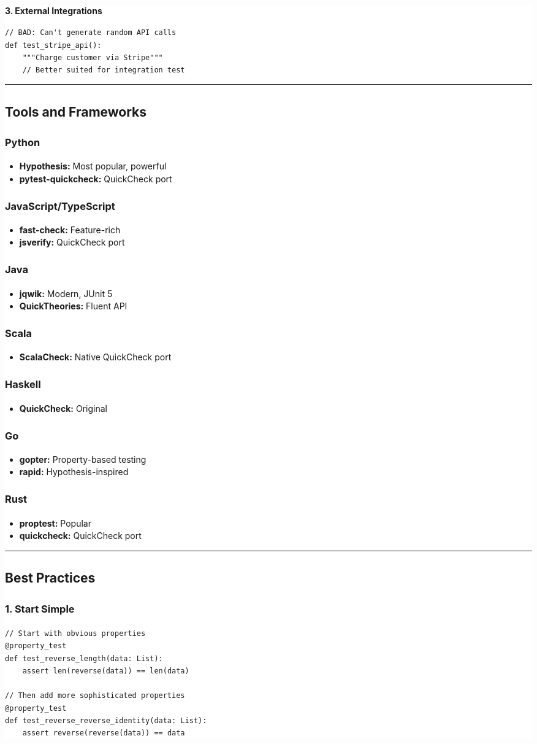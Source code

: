 **3. External Integrations**
```
// BAD: Can't generate random API calls
def test_stripe_api():
    """Charge customer via Stripe"""
    // Better suited for integration test
```

---

## Tools and Frameworks

### Python
- **Hypothesis:** Most popular, powerful
- **pytest-quickcheck:** QuickCheck port

### JavaScript/TypeScript
- **fast-check:** Feature-rich
- **jsverify:** QuickCheck port

### Java
- **jqwik:** Modern, JUnit 5
- **QuickTheories:** Fluent API

### Scala
- **ScalaCheck:** Native QuickCheck port

### Haskell
- **QuickCheck:** Original

### Go
- **gopter:** Property-based testing
- **rapid:** Hypothesis-inspired

### Rust
- **proptest:** Popular
- **quickcheck:** QuickCheck port

---

## Best Practices

### 1. Start Simple

```
// Start with obvious properties
@property_test
def test_reverse_length(data: List):
    assert len(reverse(data)) == len(data)

// Then add more sophisticated properties
@property_test
def test_reverse_reverse_identity(data: List):
    assert reverse(reverse(data)) == data
```
